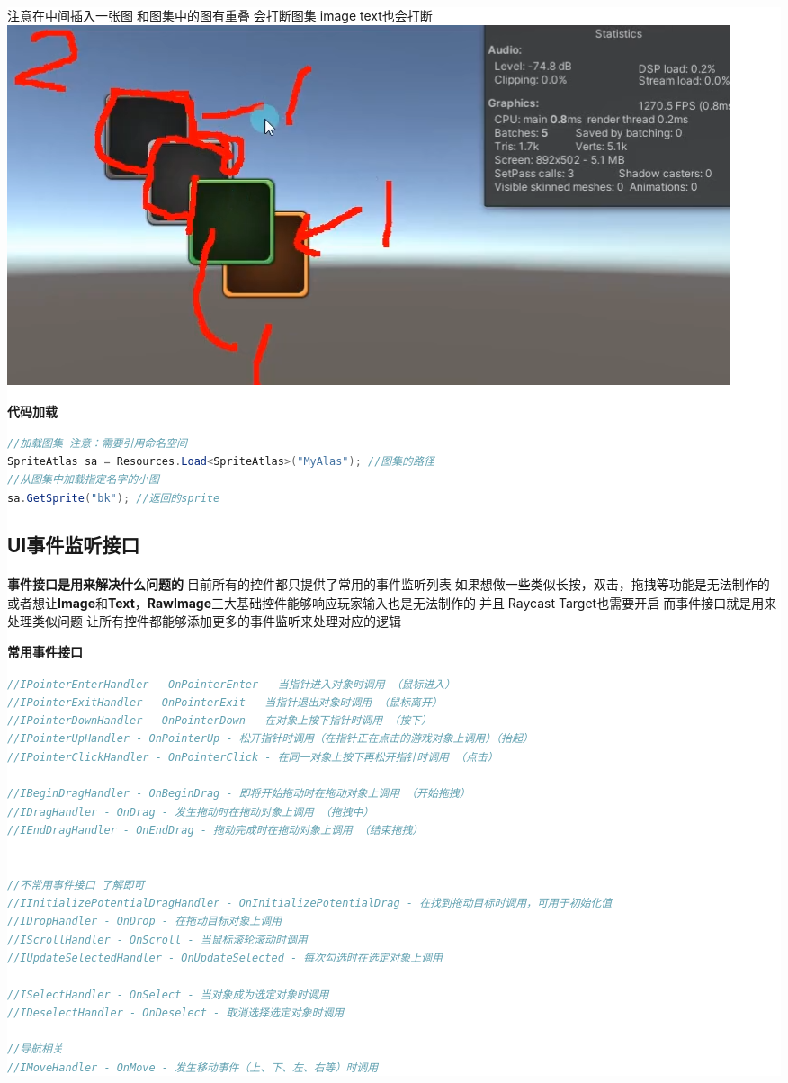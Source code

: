 注意在中间插入一张图 和图集中的图有重叠 会打断图集 image text也会打断
![](Image/2025-02-05-18-11-21.png)

**代码加载**
``` c#
//加载图集 注意：需要引用命名空间
SpriteAtlas sa = Resources.Load<SpriteAtlas>("MyAlas"); //图集的路径
//从图集中加载指定名字的小图
sa.GetSprite("bk"); //返回的sprite
```
## UI事件监听接口
**事件接口是用来解决什么问题的**
目前所有的控件都只提供了常用的事件监听列表
如果想做一些类似长按，双击，拖拽等功能是无法制作的
或者想让**Image**和**Text**，**RawImage**三大基础控件能够响应玩家输入也是无法制作的
并且 Raycast Target也需要开启
而事件接口就是用来处理类似问题
让所有控件都能够添加更多的事件监听来处理对应的逻辑

**常用事件接口**
``` c#
//IPointerEnterHandler - OnPointerEnter - 当指针进入对象时调用 （鼠标进入）
//IPointerExitHandler - OnPointerExit - 当指针退出对象时调用 （鼠标离开）
//IPointerDownHandler - OnPointerDown - 在对象上按下指针时调用 （按下）
//IPointerUpHandler - OnPointerUp - 松开指针时调用（在指针正在点击的游戏对象上调用）（抬起）
//IPointerClickHandler - OnPointerClick - 在同一对象上按下再松开指针时调用 （点击）

//IBeginDragHandler - OnBeginDrag - 即将开始拖动时在拖动对象上调用 （开始拖拽）
//IDragHandler - OnDrag - 发生拖动时在拖动对象上调用 （拖拽中）
//IEndDragHandler - OnEndDrag - 拖动完成时在拖动对象上调用 （结束拖拽）


//不常用事件接口 了解即可
//IInitializePotentialDragHandler - OnInitializePotentialDrag - 在找到拖动目标时调用，可用于初始化值
//IDropHandler - OnDrop - 在拖动目标对象上调用
//IScrollHandler - OnScroll - 当鼠标滚轮滚动时调用
//IUpdateSelectedHandler - OnUpdateSelected - 每次勾选时在选定对象上调用

//ISelectHandler - OnSelect - 当对象成为选定对象时调用
//IDeselectHandler - OnDeselect - 取消选择选定对象时调用

//导航相关
//IMoveHandler - OnMove - 发生移动事件（上、下、左、右等）时调用
```
